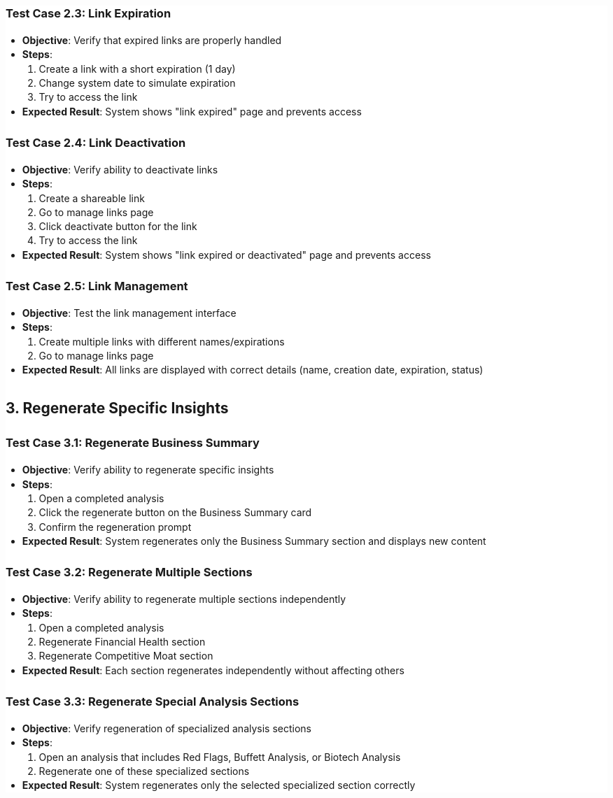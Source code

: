### Test Case 2.3: Link Expiration
- **Objective**: Verify that expired links are properly handled
- **Steps**:
  1. Create a link with a short expiration (1 day)
  2. Change system date to simulate expiration
  3. Try to access the link
- **Expected Result**: System shows "link expired" page and prevents access

### Test Case 2.4: Link Deactivation
- **Objective**: Verify ability to deactivate links
- **Steps**:
  1. Create a shareable link
  2. Go to manage links page
  3. Click deactivate button for the link
  4. Try to access the link
- **Expected Result**: System shows "link expired or deactivated" page and prevents access

### Test Case 2.5: Link Management
- **Objective**: Test the link management interface
- **Steps**:
  1. Create multiple links with different names/expirations
  2. Go to manage links page
- **Expected Result**: All links are displayed with correct details (name, creation date, expiration, status)

## 3. Regenerate Specific Insights

### Test Case 3.1: Regenerate Business Summary
- **Objective**: Verify ability to regenerate specific insights
- **Steps**:
  1. Open a completed analysis
  2. Click the regenerate button on the Business Summary card
  3. Confirm the regeneration prompt
- **Expected Result**: System regenerates only the Business Summary section and displays new content

### Test Case 3.2: Regenerate Multiple Sections
- **Objective**: Verify ability to regenerate multiple sections independently
- **Steps**:
  1. Open a completed analysis
  2. Regenerate Financial Health section
  3. Regenerate Competitive Moat section
- **Expected Result**: Each section regenerates independently without affecting others

### Test Case 3.3: Regenerate Special Analysis Sections
- **Objective**: Verify regeneration of specialized analysis sections
- **Steps**:
  1. Open an analysis that includes Red Flags, Buffett Analysis, or Biotech Analysis
  2. Regenerate one of these specialized sections
- **Expected Result**: System regenerates only the selected specialized section correctly

